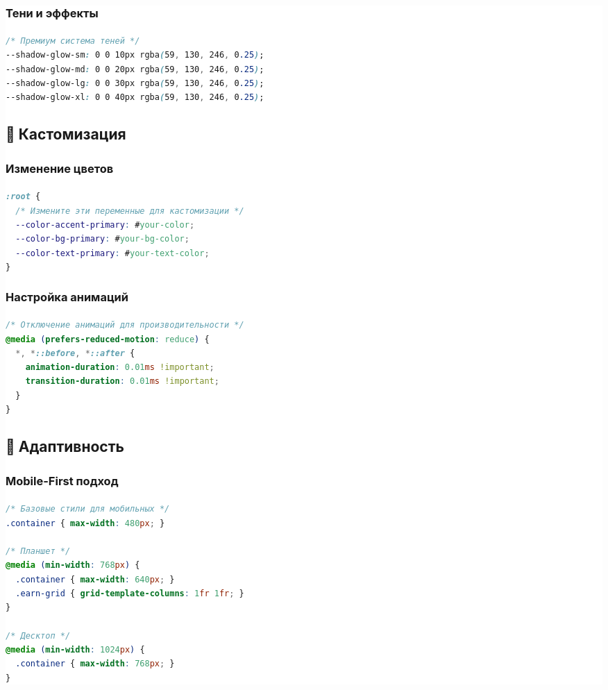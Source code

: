 ### **Тени и эффекты**

```css
/* Премиум система теней */
--shadow-glow-sm: 0 0 10px rgba(59, 130, 246, 0.25);
--shadow-glow-md: 0 0 20px rgba(59, 130, 246, 0.25);
--shadow-glow-lg: 0 0 30px rgba(59, 130, 246, 0.25);
--shadow-glow-xl: 0 0 40px rgba(59, 130, 246, 0.25);
```

## 🎨 Кастомизация

### **Изменение цветов**

```css
:root {
  /* Измените эти переменные для кастомизации */
  --color-accent-primary: #your-color;
  --color-bg-primary: #your-bg-color;
  --color-text-primary: #your-text-color;
}
```

### **Настройка анимаций**

```css
/* Отключение анимаций для производительности */
@media (prefers-reduced-motion: reduce) {
  *, *::before, *::after {
    animation-duration: 0.01ms !important;
    transition-duration: 0.01ms !important;
  }
}
```

## 📱 Адаптивность

### **Mobile-First подход**

```css
/* Базовые стили для мобильных */
.container { max-width: 480px; }

/* Планшет */
@media (min-width: 768px) {
  .container { max-width: 640px; }
  .earn-grid { grid-template-columns: 1fr 1fr; }
}

/* Десктоп */
@media (min-width: 1024px) {
  .container { max-width: 768px; }
}
```
